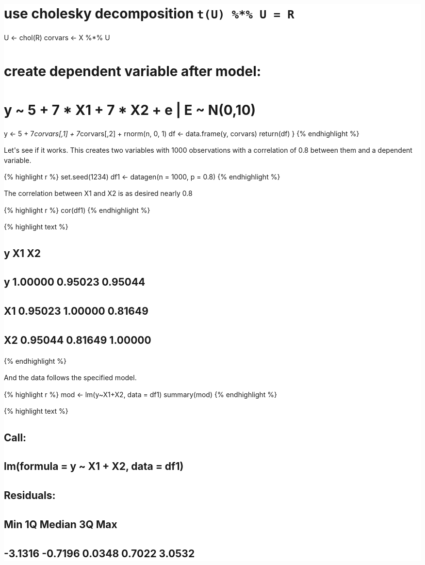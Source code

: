   # use cholesky decomposition `t(U) %*% U = R`
  U <- chol(R)
  corvars <- X %*% U
  
  # create dependent variable after model:
  # y ~ 5 + 7 * X1 + 7 * X2 + e | E ~ N(0,10)
  y <- 5 + 7*corvars[,1] + 7*corvars[,2] + rnorm(n, 0, 1)
  df <- data.frame(y, corvars)
  return(df)
}
{% endhighlight %}
 
 
Let's see if it works. 
This creates two variables with 1000 observations with a correlation of 0.8 between them and a dependent variable.

{% highlight r %}
set.seed(1234)
df1 <- datagen(n = 1000, p = 0.8)
{% endhighlight %}
 
The correlation between X1 and X2 is as desired nearly 0.8

{% highlight r %}
cor(df1)
{% endhighlight %}



{% highlight text %}
##          y      X1      X2
## y  1.00000 0.95023 0.95044
## X1 0.95023 1.00000 0.81649
## X2 0.95044 0.81649 1.00000
{% endhighlight %}
 
And the data follows the specified model.

{% highlight r %}
mod <- lm(y~X1+X2, data = df1)
summary(mod)
{% endhighlight %}



{% highlight text %}
## 
## Call:
## lm(formula = y ~ X1 + X2, data = df1)
## 
## Residuals:
##     Min      1Q  Median      3Q     Max 
## -3.1316 -0.7196  0.0348  0.7022  3.0532 
## 